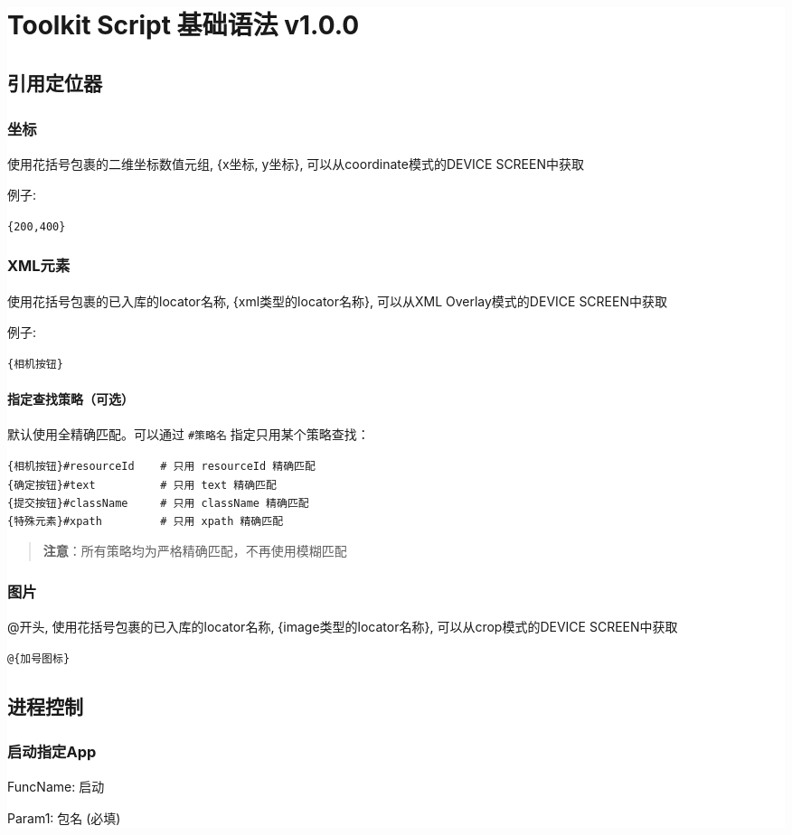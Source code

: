 # Toolkit Script 基础语法 v1.0.0



## 引用定位器

### 坐标

使用花括号包裹的二维坐标数值元组, {x坐标, y坐标}, 可以从coordinate模式的DEVICE SCREEN中获取

例子:

```tks
{200,400}
```

### XML元素

使用花括号包裹的已入库的locator名称, {xml类型的locator名称}, 可以从XML Overlay模式的DEVICE SCREEN中获取

例子:

```tks
{相机按钮}
```

#### 指定查找策略（可选）

默认使用全精确匹配。可以通过 `#策略名` 指定只用某个策略查找：

```tks
{相机按钮}#resourceId    # 只用 resourceId 精确匹配
{确定按钮}#text          # 只用 text 精确匹配
{提交按钮}#className     # 只用 className 精确匹配
{特殊元素}#xpath         # 只用 xpath 精确匹配
```

> **注意**：所有策略均为严格精确匹配，不再使用模糊匹配

### 图片

@开头, 使用花括号包裹的已入库的locator名称, {image类型的locator名称}, 可以从crop模式的DEVICE SCREEN中获取

`````tks
@{加号图标}
`````



## 进程控制

### 启动指定App

FuncName: 启动

Param1: 包名 (必填)
